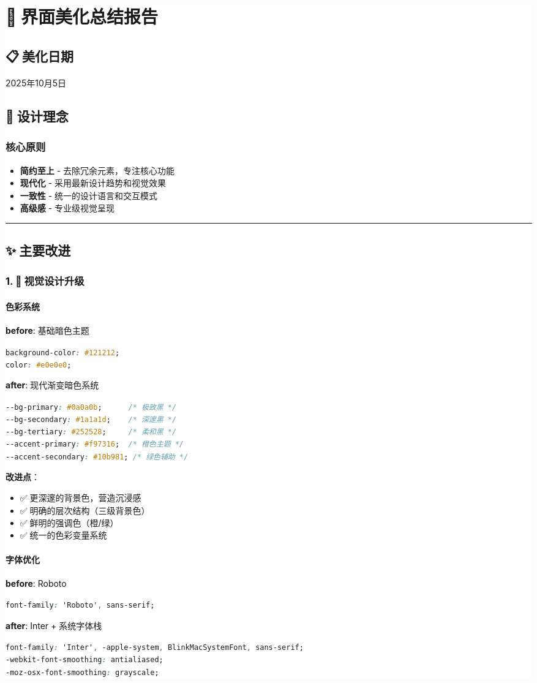 # 🎨 界面美化总结报告

## 📋 美化日期
2025年10月5日

## 🎯 设计理念

### 核心原则
- **简约至上** - 去除冗余元素，专注核心功能
- **现代化** - 采用最新设计趋势和视觉效果
- **一致性** - 统一的设计语言和交互模式
- **高级感** - 专业级视觉呈现

---

## ✨ 主要改进

### 1. 🎨 视觉设计升级

#### 色彩系统
**before**: 基础暗色主题
```css
background-color: #121212;
color: #e0e0e0;
```

**after**: 现代渐变暗色系统
```css
--bg-primary: #0a0a0b;      /* 极致黑 */
--bg-secondary: #1a1a1d;    /* 深邃黑 */
--bg-tertiary: #252528;     /* 柔和黑 */
--accent-primary: #f97316;  /* 橙色主题 */
--accent-secondary: #10b981; /* 绿色辅助 */
```

**改进点**：
- ✅ 更深邃的背景色，营造沉浸感
- ✅ 明确的层次结构（三级背景色）
- ✅ 鲜明的强调色（橙/绿）
- ✅ 统一的色彩变量系统

#### 字体优化
**before**: Roboto
```css
font-family: 'Roboto', sans-serif;
```

**after**: Inter + 系统字体栈
```css
font-family: 'Inter', -apple-system, BlinkMacSystemFont, sans-serif;
-webkit-font-smoothing: antialiased;
-moz-osx-font-smoothing: grayscale;
```
